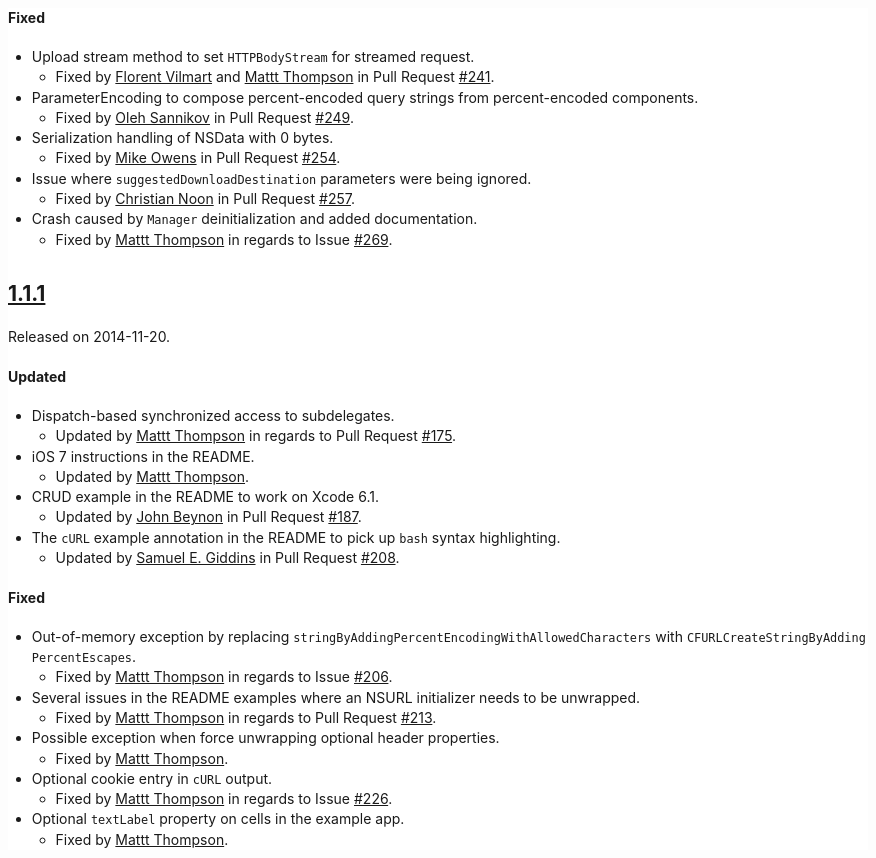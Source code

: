 #### Fixed
- Upload stream method to set `HTTPBodyStream` for streamed request.
  - Fixed by [Florent Vilmart](https://github.com/flovilmart) and
  [Mattt Thompson](https://github.com/mattt) in Pull Request
  [#241](https://github.com/Alamofire/Alamofire/pull/241).
- ParameterEncoding to compose percent-encoded query strings from
percent-encoded components.
  - Fixed by [Oleh Sannikov](https://github.com/sunnycows) in Pull Request
  [#249](https://github.com/Alamofire/Alamofire/pull/249).
- Serialization handling of NSData with 0 bytes.
  - Fixed by [Mike Owens](https://github.com/mowens) in Pull Request
  [#254](https://github.com/Alamofire/Alamofire/pull/254).
- Issue where `suggestedDownloadDestination` parameters were being ignored.
  - Fixed by [Christian Noon](https://github.com/cnoon) in Pull Request
  [#257](https://github.com/Alamofire/Alamofire/pull/257).
- Crash caused by `Manager` deinitialization and added documentation.
  - Fixed by [Mattt Thompson](https://github.com/mattt) in regards to Issue
  [#269](https://github.com/Alamofire/Alamofire/pull/269).

## [1.1.1](https://github.com/Alamofire/Alamofire/releases/tag/1.1.1)
Released on 2014-11-20.

#### Updated
- Dispatch-based synchronized access to subdelegates.
  - Updated by [Mattt Thompson](https://github.com/mattt) in regards to Pull Request
  [#175](https://github.com/Alamofire/Alamofire/pull/175).
- iOS 7 instructions in the README.
  - Updated by [Mattt Thompson](https://github.com/mattt).
- CRUD example in the README to work on Xcode 6.1.
  - Updated by [John Beynon](https://github.com/johnbeynon) in Pull Request
  [#187](https://github.com/Alamofire/Alamofire/pull/187).
- The `cURL` example annotation in the README to pick up `bash` syntax highlighting.
  - Updated by [Samuel E. Giddins](https://github.com/segiddins) in Pull Request
  [#208](https://github.com/Alamofire/Alamofire/pull/208).

#### Fixed
- Out-of-memory exception by replacing `stringByAddingPercentEncodingWithAllowedCharacters`
with `CFURLCreateStringByAddingPercentEscapes`.
  - Fixed by [Mattt Thompson](https://github.com/mattt) in regards to Issue
  [#206](https://github.com/Alamofire/Alamofire/pull/206).
- Several issues in the README examples where an NSURL initializer needs to be unwrapped.
  - Fixed by [Mattt Thompson](https://github.com/mattt) in regards to Pull Request
  [#213](https://github.com/Alamofire/Alamofire/pull/213).
- Possible exception when force unwrapping optional header properties.
  - Fixed by [Mattt Thompson](https://github.com/mattt).
- Optional cookie entry in `cURL` output.
  - Fixed by [Mattt Thompson](https://github.com/mattt) in regards to Issue
  [#226](https://github.com/Alamofire/Alamofire/pull/226).
- Optional `textLabel` property on cells in the example app.
  - Fixed by [Mattt Thompson](https://github.com/mattt).
